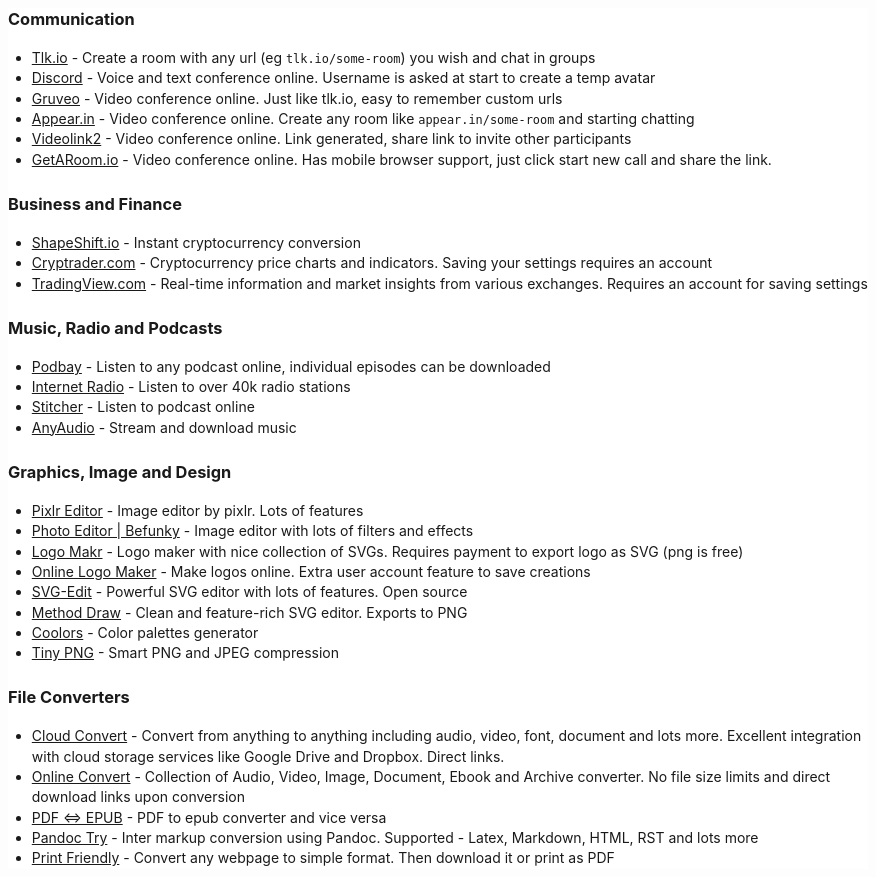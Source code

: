 
### Communication

* [Tlk.io](https://tlk.io/) - Create a room with any url (eg `tlk.io/some-room`) you wish and chat in groups
* [Discord](https://discordapp.com/) - Voice and text conference online. Username is asked at start to create a temp avatar
* [Gruveo](https://www.gruveo.com/) - Video conference online. Just like tlk.io, easy to remember custom urls
* [Appear.in](https://appear.in/) - Video conference online. Create any room like `appear.in/some-room` and starting chatting
* [Videolink2](https://videolink2.me/start) - Video conference online. Link generated, share link to invite other participants
* [GetARoom.io](https://getaroom.io/) - Video conference online. Has mobile browser support, just click start new call and share the link. 


### Business and Finance

* [ShapeShift.io](https://shapeshift.io) - Instant cryptocurrency conversion
* [Cryptrader.com](https://cryptrader.com) - Cryptocurrency price charts and indicators. Saving your settings requires an account
* [TradingView.com](https://www.tradingview.com/) - Real-time information and market insights from various exchanges. Requires an account for saving settings


### Music, Radio and Podcasts

* [Podbay](http://podbay.fm/) - Listen to any podcast online, individual episodes can be downloaded
* [Internet Radio](https://www.internet-radio.com/) - Listen to over 40k radio stations
* [Stitcher](http://www.stitcher.com/) - Listen to podcast online
* [AnyAudio](http://anyaudio.in/) - Stream and download music


### Graphics, Image and Design

* [Pixlr Editor](https://pixlr.com/editor/) - Image editor by pixlr. Lots of features
* [Photo Editor | Befunky](https://www.befunky.com/features/photo-editor/) - Image editor with lots of filters and effects
* [Logo Makr](https://logomakr.com/) - Logo maker with nice collection of SVGs. Requires payment to export logo as SVG (png is free)
* [Online Logo Maker](http://www.onlinelogomaker.com/) - Make logos online. Extra user account feature to save creations
* [SVG-Edit](https://svg-edit.github.io/svgedit/releases/svg-edit-2.8.1/svg-editor.html) - Powerful SVG editor with lots of features. Open source
* [Method Draw](http://editor.method.ac/) - Clean and feature-rich SVG editor. Exports to PNG
* [Coolors](https://coolors.co/) - Color palettes generator
* [Tiny PNG](https://tinypng.com/) - Smart PNG and JPEG compression


### File Converters

* [Cloud Convert](https://cloudconvert.com/) - Convert from anything to anything including audio, video, font, document and lots more. Excellent integration with cloud storage services like Google Drive and Dropbox. Direct links. 
* [Online Convert](http://www.online-convert.com/) - Collection of Audio, Video, Image, Document, Ebook and Archive converter. No file size limits and direct download links 
upon conversion
* [PDF <=> EPUB](http://pdfepub.com/) - PDF to epub converter and vice versa
* [Pandoc Try](https://pandoc.org/try/) - Inter markup conversion using Pandoc. Supported - Latex, Markdown, HTML, RST and lots more
* [Print Friendly](https://www.printfriendly.com/) - Convert any webpage to simple format. Then download it or print as PDF
